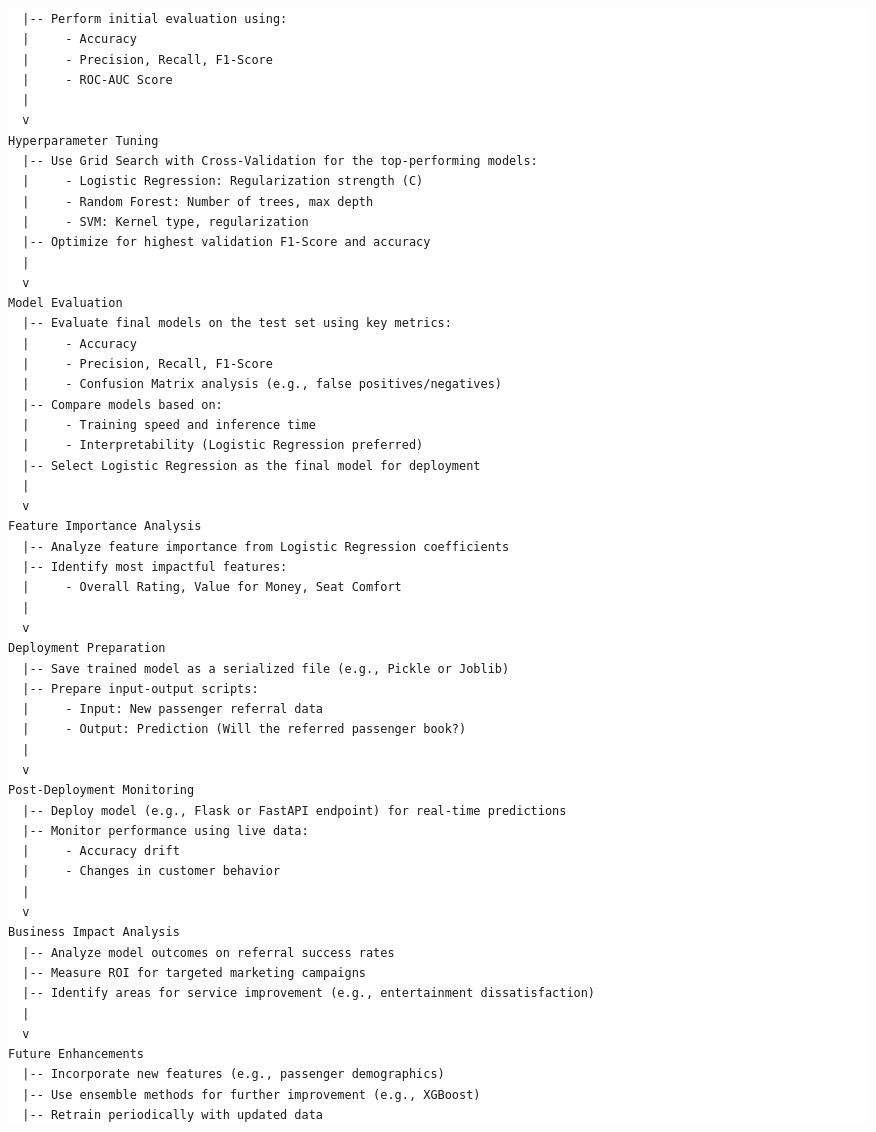 ```plaintext
  |-- Perform initial evaluation using:  
  |     - Accuracy  
  |     - Precision, Recall, F1-Score  
  |     - ROC-AUC Score  
  |  
  v  
Hyperparameter Tuning  
  |-- Use Grid Search with Cross-Validation for the top-performing models:  
  |     - Logistic Regression: Regularization strength (C)  
  |     - Random Forest: Number of trees, max depth  
  |     - SVM: Kernel type, regularization  
  |-- Optimize for highest validation F1-Score and accuracy  
  |  
  v  
Model Evaluation  
  |-- Evaluate final models on the test set using key metrics:  
  |     - Accuracy  
  |     - Precision, Recall, F1-Score  
  |     - Confusion Matrix analysis (e.g., false positives/negatives)  
  |-- Compare models based on:  
  |     - Training speed and inference time  
  |     - Interpretability (Logistic Regression preferred)  
  |-- Select Logistic Regression as the final model for deployment  
  |  
  v  
Feature Importance Analysis  
  |-- Analyze feature importance from Logistic Regression coefficients  
  |-- Identify most impactful features:  
  |     - Overall Rating, Value for Money, Seat Comfort  
  |  
  v  
Deployment Preparation  
  |-- Save trained model as a serialized file (e.g., Pickle or Joblib)  
  |-- Prepare input-output scripts:  
  |     - Input: New passenger referral data  
  |     - Output: Prediction (Will the referred passenger book?)  
  |  
  v  
Post-Deployment Monitoring  
  |-- Deploy model (e.g., Flask or FastAPI endpoint) for real-time predictions  
  |-- Monitor performance using live data:  
  |     - Accuracy drift  
  |     - Changes in customer behavior  
  |  
  v  
Business Impact Analysis  
  |-- Analyze model outcomes on referral success rates  
  |-- Measure ROI for targeted marketing campaigns  
  |-- Identify areas for service improvement (e.g., entertainment dissatisfaction)  
  |  
  v  
Future Enhancements  
  |-- Incorporate new features (e.g., passenger demographics)  
  |-- Use ensemble methods for further improvement (e.g., XGBoost)  
  |-- Retrain periodically with updated data

```
